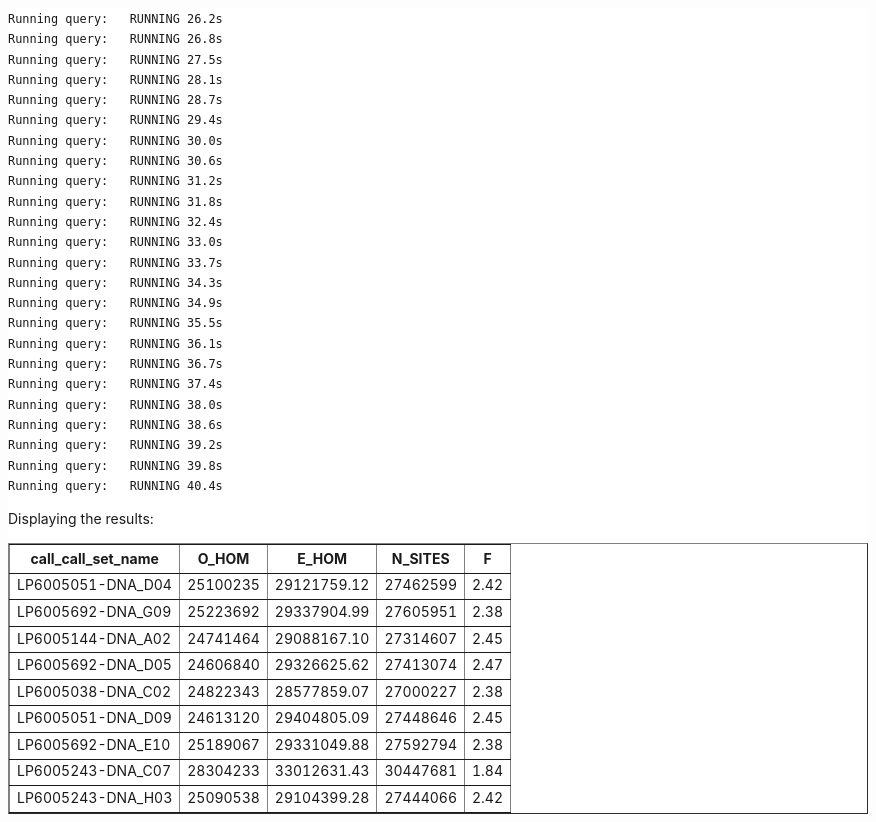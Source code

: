 ```
Running query:   RUNNING 26.2s
Running query:   RUNNING 26.8s
Running query:   RUNNING 27.5s
Running query:   RUNNING 28.1s
Running query:   RUNNING 28.7s
Running query:   RUNNING 29.4s
Running query:   RUNNING 30.0s
Running query:   RUNNING 30.6s
Running query:   RUNNING 31.2s
Running query:   RUNNING 31.8s
Running query:   RUNNING 32.4s
Running query:   RUNNING 33.0s
Running query:   RUNNING 33.7s
Running query:   RUNNING 34.3s
Running query:   RUNNING 34.9s
Running query:   RUNNING 35.5s
Running query:   RUNNING 36.1s
Running query:   RUNNING 36.7s
Running query:   RUNNING 37.4s
Running query:   RUNNING 38.0s
Running query:   RUNNING 38.6s
Running query:   RUNNING 39.2s
Running query:   RUNNING 39.8s
Running query:   RUNNING 40.4s
```

Displaying the results:


<table border=1>
<tr> <th> call_call_set_name </th> <th> O_HOM </th> <th> E_HOM </th> <th> N_SITES </th> <th> F </th>  </tr>
  <tr> <td> LP6005051-DNA_D04 </td> <td align="right"> 25100235 </td> <td align="right"> 29121759.12 </td> <td align="right"> 27462599 </td> <td align="right"> 2.42 </td> </tr>
  <tr> <td> LP6005692-DNA_G09 </td> <td align="right"> 25223692 </td> <td align="right"> 29337904.99 </td> <td align="right"> 27605951 </td> <td align="right"> 2.38 </td> </tr>
  <tr> <td> LP6005144-DNA_A02 </td> <td align="right"> 24741464 </td> <td align="right"> 29088167.10 </td> <td align="right"> 27314607 </td> <td align="right"> 2.45 </td> </tr>
  <tr> <td> LP6005692-DNA_D05 </td> <td align="right"> 24606840 </td> <td align="right"> 29326625.62 </td> <td align="right"> 27413074 </td> <td align="right"> 2.47 </td> </tr>
  <tr> <td> LP6005038-DNA_C02 </td> <td align="right"> 24822343 </td> <td align="right"> 28577859.07 </td> <td align="right"> 27000227 </td> <td align="right"> 2.38 </td> </tr>
  <tr> <td> LP6005051-DNA_D09 </td> <td align="right"> 24613120 </td> <td align="right"> 29404805.09 </td> <td align="right"> 27448646 </td> <td align="right"> 2.45 </td> </tr>
  <tr> <td> LP6005692-DNA_E10 </td> <td align="right"> 25189067 </td> <td align="right"> 29331049.88 </td> <td align="right"> 27592794 </td> <td align="right"> 2.38 </td> </tr>
  <tr> <td> LP6005243-DNA_C07 </td> <td align="right"> 28304233 </td> <td align="right"> 33012631.43 </td> <td align="right"> 30447681 </td> <td align="right"> 1.84 </td> </tr>
  <tr> <td> LP6005243-DNA_H03 </td> <td align="right"> 25090538 </td> <td align="right"> 29104399.28 </td> <td align="right"> 27444066 </td> <td align="right"> 2.42 </td> </tr>
   </table>
